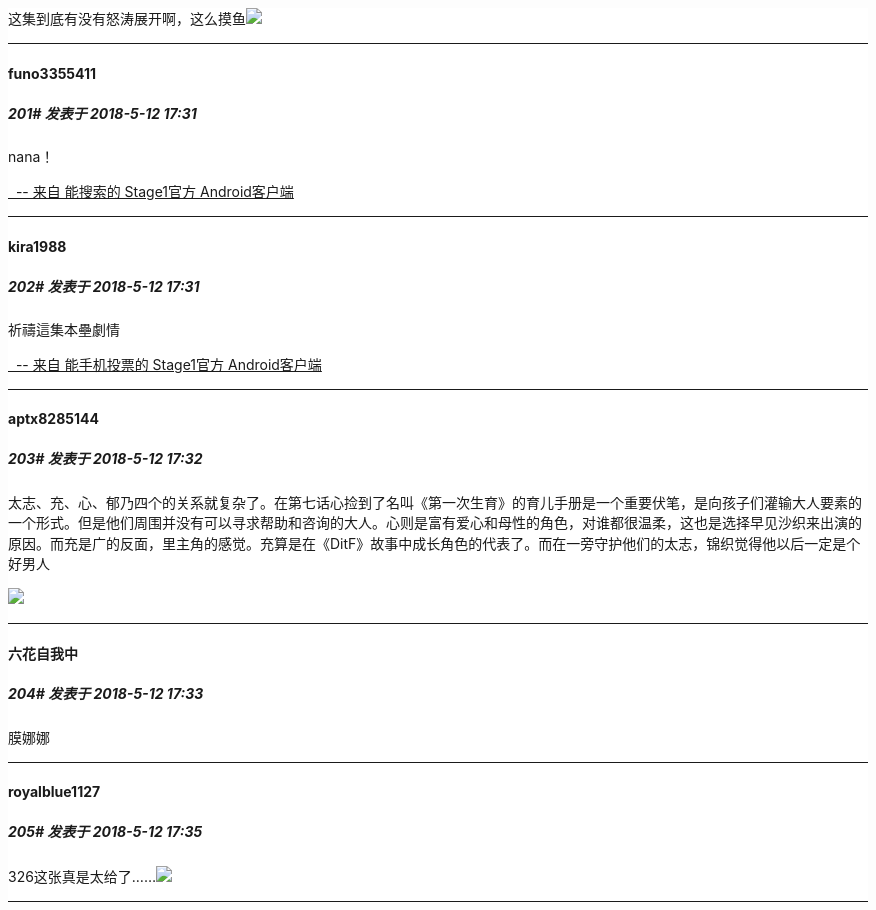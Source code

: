 
这集到底有没有怒涛展开啊，这么摸鱼<img src="https://static.saraba1st.com/image/smiley/face2017/037.png" referrerpolicy="no-referrer">


-----

####  funo3355411  
##### 201#       发表于 2018-5-12 17:31


nana！

[  -- 来自 能搜索的 Stage1官方 Android客户端](https://www.coolapk.com/apk/140634)


-----

####  kira1988  
##### 202#       发表于 2018-5-12 17:31


祈禱這集本壘劇情

[  -- 来自 能手机投票的 Stage1官方 Android客户端](https://www.coolapk.com/apk/140634)


-----

####  aptx8285144  
##### 203#       发表于 2018-5-12 17:32


太志、充、心、郁乃四个的关系就复杂了。在第七话心捡到了名叫《第一次生育》的育儿手册是一个重要伏笔，是向孩子们灌输大人要素的一个形式。但是他们周围并没有可以寻求帮助和咨询的大人。心则是富有爱心和母性的角色，对谁都很温柔，这也是选择早见沙织来出演的原因。而充是广的反面，里主角的感觉。充算是在《DitF》故事中成长角色的代表了。而在一旁守护他们的太志，锦织觉得他以后一定是个好男人


<img src="https://static.saraba1st.com/image/smiley/face2017/068.png" referrerpolicy="no-referrer">


-----

####  六花自我中  
##### 204#       发表于 2018-5-12 17:33


膜娜娜


-----

####  royalblue1127  
##### 205#       发表于 2018-5-12 17:35


326这张真是太给了……<img src="https://static.saraba1st.com/image/smiley/face2017/081.png" referrerpolicy="no-referrer">


-----
